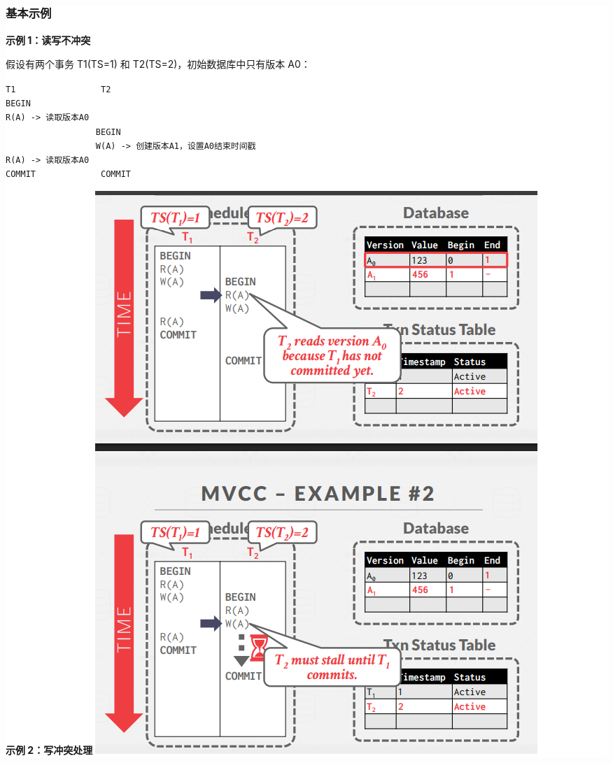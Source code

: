 ### 基本示例

**示例 1：读写不冲突**

假设有两个事务 T1(TS=1) 和 T2(TS=2)，初始数据库中只有版本 A0：

```
T1                 T2
BEGIN
R(A) -> 读取版本A0
                  BEGIN
                  W(A) -> 创建版本A1，设置A0结束时间戳
R(A) -> 读取版本A0
COMMIT             COMMIT
```

**示例 2：写冲突处理**
![alt text](image-83.png)
